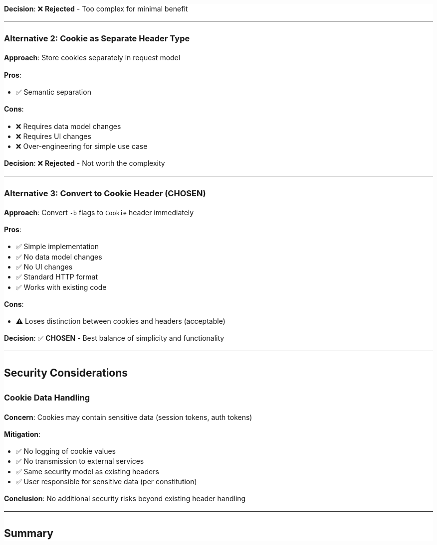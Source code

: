 **Decision**: ❌ **Rejected** - Too complex for minimal benefit

---

### Alternative 2: Cookie as Separate Header Type

**Approach**: Store cookies separately in request model

**Pros**:
- ✅ Semantic separation

**Cons**:
- ❌ Requires data model changes
- ❌ Requires UI changes
- ❌ Over-engineering for simple use case

**Decision**: ❌ **Rejected** - Not worth the complexity

---

### Alternative 3: Convert to Cookie Header (CHOSEN)

**Approach**: Convert `-b` flags to `Cookie` header immediately

**Pros**:
- ✅ Simple implementation
- ✅ No data model changes
- ✅ No UI changes
- ✅ Standard HTTP format
- ✅ Works with existing code

**Cons**:
- ⚠️ Loses distinction between cookies and headers (acceptable)

**Decision**: ✅ **CHOSEN** - Best balance of simplicity and functionality

---

## Security Considerations

### Cookie Data Handling

**Concern**: Cookies may contain sensitive data (session tokens, auth tokens)

**Mitigation**:
- ✅ No logging of cookie values
- ✅ No transmission to external services
- ✅ Same security model as existing headers
- ✅ User responsible for sensitive data (per constitution)

**Conclusion**: No additional security risks beyond existing header handling

---

## Summary
